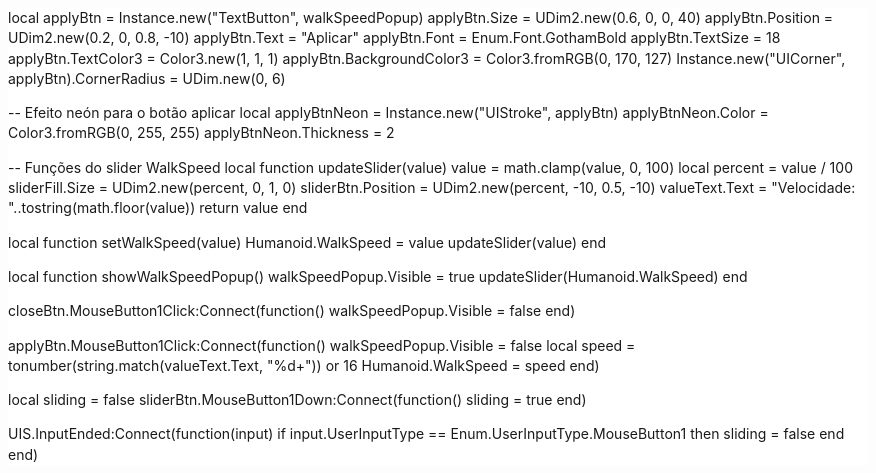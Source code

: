 local applyBtn = Instance.new("TextButton", walkSpeedPopup)
applyBtn.Size = UDim2.new(0.6, 0, 0, 40)
applyBtn.Position = UDim2.new(0.2, 0, 0.8, -10)
applyBtn.Text = "Aplicar"
applyBtn.Font = Enum.Font.GothamBold
applyBtn.TextSize = 18
applyBtn.TextColor3 = Color3.new(1, 1, 1)
applyBtn.BackgroundColor3 = Color3.fromRGB(0, 170, 127)
Instance.new("UICorner", applyBtn).CornerRadius = UDim.new(0, 6)

-- Efeito neón para o botão aplicar
local applyBtnNeon = Instance.new("UIStroke", applyBtn)
applyBtnNeon.Color = Color3.fromRGB(0, 255, 255)
applyBtnNeon.Thickness = 2

-- Funções do slider WalkSpeed
local function updateSlider(value)
    value = math.clamp(value, 0, 100)
    local percent = value / 100
    sliderFill.Size = UDim2.new(percent, 0, 1, 0)
    sliderBtn.Position = UDim2.new(percent, -10, 0.5, -10)
    valueText.Text = "Velocidade: "..tostring(math.floor(value))
    return value
end

local function setWalkSpeed(value)
    Humanoid.WalkSpeed = value
    updateSlider(value)
end

local function showWalkSpeedPopup()
    walkSpeedPopup.Visible = true
    updateSlider(Humanoid.WalkSpeed)
end

closeBtn.MouseButton1Click:Connect(function()
    walkSpeedPopup.Visible = false
end)

applyBtn.MouseButton1Click:Connect(function()
    walkSpeedPopup.Visible = false
    local speed = tonumber(string.match(valueText.Text, "%d+")) or 16
    Humanoid.WalkSpeed = speed
end)

local sliding = false
sliderBtn.MouseButton1Down:Connect(function()
    sliding = true
end)

UIS.InputEnded:Connect(function(input)
    if input.UserInputType == Enum.UserInputType.MouseButton1 then
        sliding = false
    end
end)
